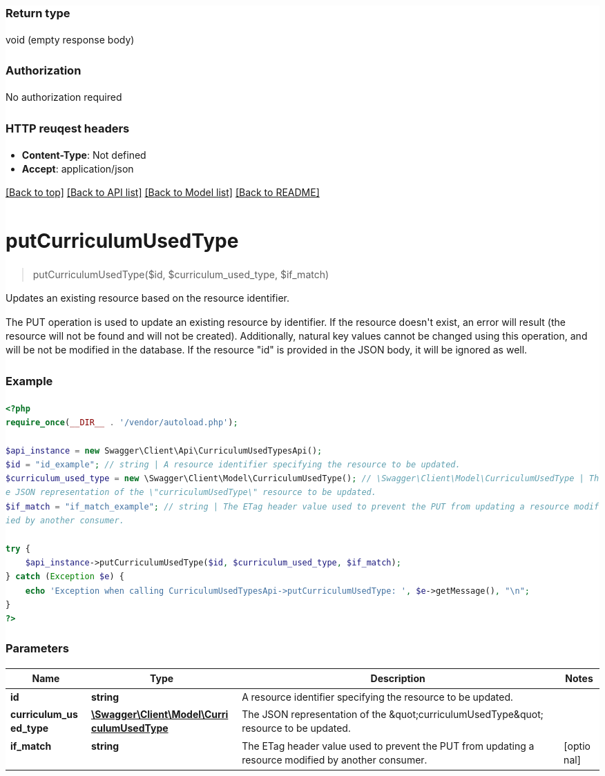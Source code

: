 ### Return type

void (empty response body)

### Authorization

No authorization required

### HTTP reuqest headers

 - **Content-Type**: Not defined
 - **Accept**: application/json

[[Back to top]](#) [[Back to API list]](../README.md#documentation-for-api-endpoints) [[Back to Model list]](../README.md#documentation-for-models) [[Back to README]](../README.md)

# **putCurriculumUsedType**
> putCurriculumUsedType($id, $curriculum_used_type, $if_match)

Updates an existing resource based on the resource identifier.

The PUT operation is used to update an existing resource by identifier.  If the resource doesn't exist, an error will result (the resource will not be found and will not be created).  Additionally, natural key values cannot be changed using this operation, and will be not be modified in the database.  If the resource \"id\" is provided in the JSON body, it will be ignored as well.

### Example 
```php
<?php
require_once(__DIR__ . '/vendor/autoload.php');

$api_instance = new Swagger\Client\Api\CurriculumUsedTypesApi();
$id = "id_example"; // string | A resource identifier specifying the resource to be updated.
$curriculum_used_type = new \Swagger\Client\Model\CurriculumUsedType(); // \Swagger\Client\Model\CurriculumUsedType | The JSON representation of the \"curriculumUsedType\" resource to be updated.
$if_match = "if_match_example"; // string | The ETag header value used to prevent the PUT from updating a resource modified by another consumer.

try { 
    $api_instance->putCurriculumUsedType($id, $curriculum_used_type, $if_match);
} catch (Exception $e) {
    echo 'Exception when calling CurriculumUsedTypesApi->putCurriculumUsedType: ', $e->getMessage(), "\n";
}
?>
```

### Parameters

Name | Type | Description  | Notes
------------- | ------------- | ------------- | -------------
 **id** | **string**| A resource identifier specifying the resource to be updated. | 
 **curriculum_used_type** | [**\Swagger\Client\Model\CurriculumUsedType**](\Swagger\Client\Model\CurriculumUsedType.md)| The JSON representation of the \&quot;curriculumUsedType\&quot; resource to be updated. | 
 **if_match** | **string**| The ETag header value used to prevent the PUT from updating a resource modified by another consumer. | [optional] 
